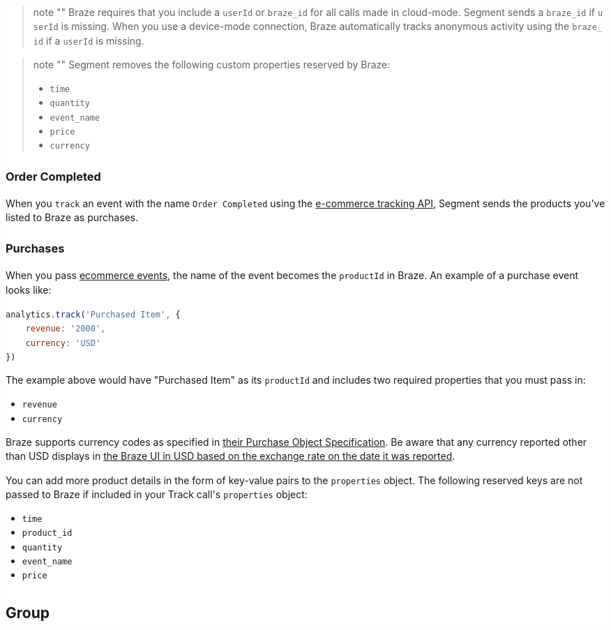 > note ""
> Braze requires that you include a `userId` or `braze_id` for all calls made in cloud-mode. Segment sends a `braze_id` if `userId` is missing. When you use a device-mode connection, Braze automatically tracks anonymous activity using the `braze_id` if a `userId` is missing.

> note ""
> Segment removes the following custom properties reserved by Braze:
>
>  - `time`
>  - `quantity`
>  - `event_name`
>  - `price`
>  - `currency`

### Order Completed

When you `track` an event with the name `Order Completed` using the [e-commerce tracking API](/docs/connections/spec/ecommerce/v2/), Segment sends the products you've listed to Braze as purchases.

### Purchases

When you pass [ecommerce events](/docs/connections/spec/ecommerce/v2/), the name of the event becomes the `productId` in Braze. An example of a purchase event looks like:

```js
analytics.track('Purchased Item', {
    revenue: '2000',
    currency: 'USD'
})
```

The example above would have "Purchased Item" as its `productId` and includes two required properties that you must pass in:

- `revenue`
- `currency`

Braze supports currency codes as specified in [their Purchase Object Specification](https://www.braze.com/docs/api/objects_filters/purchase_object/). Be aware that any currency reported other than USD displays in [the Braze UI in USD based on the exchange rate on the date it was reported](https://www.braze.com/docs/developer_guide/platform_integration_guides/web/analytics/logging_purchases/#logging-purchases).

You can add more product details in the form of key-value pairs to the `properties` object. The following reserved keys are not passed to Braze if included in your Track call's `properties` object:

- `time`
- `product_id`
- `quantity`
- `event_name`
- `price`


## Group
